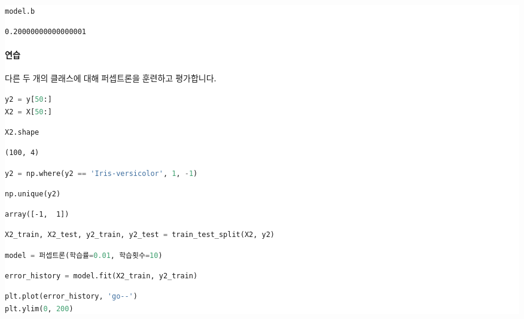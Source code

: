 
```python
model.b
```




    0.20000000000000001



#### 연습

다른 두 개의 클래스에 대해 퍼셉트론을 훈련하고 평가합니다.


```python
y2 = y[50:]
X2 = X[50:]
```


```python
X2.shape
```




    (100, 4)




```python
y2 = np.where(y2 == 'Iris-versicolor', 1, -1)
```


```python
np.unique(y2)
```




    array([-1,  1])




```python
X2_train, X2_test, y2_train, y2_test = train_test_split(X2, y2)
```


```python
model = 퍼셉트론(학습률=0.01, 학습횟수=10)
```


```python
error_history = model.fit(X2_train, y2_train)
```


```python
plt.plot(error_history, 'go--')
plt.ylim(0, 200)
```
